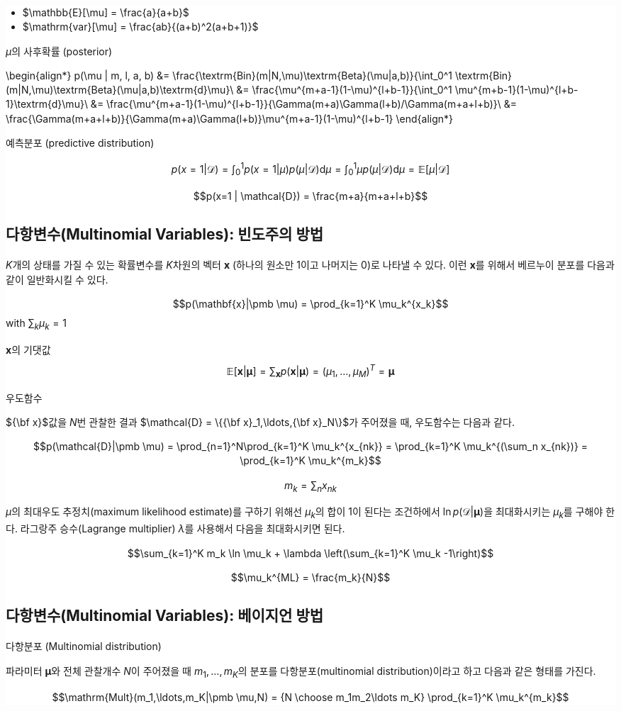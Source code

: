 - $\mathbb{E}[\mu] = \frac{a}{a+b}$
- $\mathrm{var}[\mu] = \frac{ab}{(a+b)^2(a+b+1)}$

$\mu$의 사후확률 (posterior)

\begin{align*}
p(\mu | m, l, a, b) &= \frac{\textrm{Bin}(m|N,\mu)\textrm{Beta}(\mu|a,b)}{\int_0^1 \textrm{Bin}(m|N,\mu)\textrm{Beta}(\mu|a,b)\textrm{d}\mu}\\
&= \frac{\mu^{m+a-1}(1-\mu)^{l+b-1}}{\int_0^1 \mu^{m+b-1}(1-\mu)^{l+b-1}\textrm{d}\mu}\\
&= \frac{\mu^{m+a-1}(1-\mu)^{l+b-1}}{\Gamma(m+a)\Gamma(l+b)/\Gamma(m+a+l+b)}\\
&= \frac{\Gamma(m+a+l+b)}{\Gamma(m+a)\Gamma(l+b)}\mu^{m+a-1}(1-\mu)^{l+b-1}
\end{align*}

예측분포 (predictive distribution)

$$p(x=1 | \mathcal{D}) = \int_0^1 p(x=1|\mu)p(\mu|\mathcal{D})\mathrm{d}\mu = \int_0^1 \mu p(\mu|\mathcal{D})\mathrm{d}\mu = \mathbb{E}[\mu|\mathcal{D}]$$

$$p(x=1 | \mathcal{D}) = \frac{m+a}{m+a+l+b}$$

## 다항변수(Multinomial Variables): 빈도주의 방법

$K$개의 상태를 가질 수 있는 확률변수를 $K$차원의 벡터 $\mathbf{x}$ (하나의 원소만 1이고 나머지는 0)로 나타낼 수 있다. 이런 $\mathbf{x}$를 위해서 베르누이 분포를 다음과 같이 일반화시킬 수 있다.

$$p(\mathbf{x}|\pmb \mu) = \prod_{k=1}^K \mu_k^{x_k}$$
with $\sum_k \mu_k = 1$

$\mathbf{x}$의 기댓값
$$\mathbb{E}[\mathbf{x}|\pmb \mu] = \sum_{\mathbf{x}} p(\mathbf{x}|\pmb \mu) = (\mu_1,\ldots,\mu_M)^T = \pmb \mu$$

우도함수

${\bf x}$값을 $N$번 관찰한 결과 $\mathcal{D} = \{{\bf x}_1,\ldots,{\bf x}_N\}$가 주어졌을 때, 우도함수는 다음과 같다.

$$p(\mathcal{D}|\pmb \mu) = \prod_{n=1}^N\prod_{k=1}^K \mu_k^{x_{nk}} = \prod_{k=1}^K \mu_k^{(\sum_n x_{nk})} = \prod_{k=1}^K \mu_k^{m_k}$$

$$m_k = \sum_n x_{nk}$$

$\mu$의 최대우도 추정치(maximum likelihood estimate)를 구하기 위해선 $\mu_k$의 합이 1이 된다는 조건하에서 $\ln p(\mathcal{D}|\pmb \mu)$을 최대화시키는 $\mu_k$를 구해야 한다. 라그랑주 승수(Lagrange multiplier) $\lambda$를 사용해서 다음을 최대화시키면 된다.

$$\sum_{k=1}^K m_k \ln \mu_k + \lambda \left(\sum_{k=1}^K \mu_k -1\right)$$

$$\mu_k^{ML} = \frac{m_k}{N}$$

## 다항변수(Multinomial Variables): 베이지언 방법

다항분포 (Multinomial distribution)

파라미터 $\pmb \mu$와 전체 관찰개수 $N$이 주어졌을 때 $m_1,\ldots,m_K$의 분포를 다항분포(multinomial distribution)이라고 하고 다음과 같은 형태를 가진다.

$$\mathrm{Mult}(m_1,\ldots,m_K|\pmb \mu,N) = {N \choose m_1m_2\ldots m_K} \prod_{k=1}^K \mu_k^{m_k}$$
